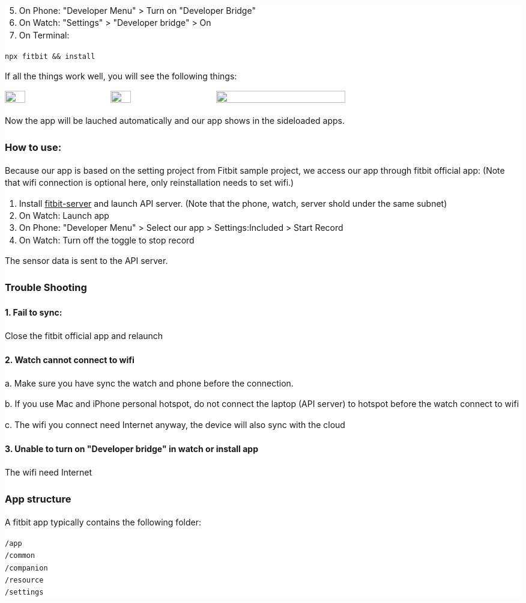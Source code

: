 5. On Phone: "Developer Menu" > Turn on "Developer Bridge"
6. On Watch: "Settings" > "Developer bridge" > On
7. On Terminal: 
```
npx fitbit && install
```

If all the things work well, you will see the following things:

<div style="align: center">
  <img src="https://user-images.githubusercontent.com/15339223/121382838-92706f80-c979-11eb-99b6-ece2fa9cba4f.PNG" width="20%" height="20%">
  <img src="https://user-images.githubusercontent.com/15339223/121382718-766cce00-c979-11eb-8897-31ef0b49ce27.jpg" width="20%" height="20%">
  <img src="https://user-images.githubusercontent.com/15339223/121383060-bdf35a00-c979-11eb-95db-ebd566ffee5f.png" width="50%" height="50%">
</div>

Now the app will be lauched automatically and our app shows in the sideloaded apps.

### How to use:
Because our app is based on the setting project from Fitbit sample project, we access our app through fitbit official app:
(Note that wifi connection is optional here, only reinstallation needs to set wifi.)

1. Install [fitbit-server](https://github.com/mtsai101/fitbit-server) and launch API server. (Note that the phone, watch, server shold under the same subnet)
2. On Watch: Launch app
3. On Phone: "Developer Menu" > Select our app > Settings:Included > Start Record
4. On Watch: Turn off the toggle to stop record

The sensor data is sent to the API server. 


### Trouble Shooting

#### 1. Fail to sync:
Close the fitbit official app and relaunch

#### 2. Watch cannot connect to wifi
a. Make sure you have sync the watch and phone before the connection.

b. If you use Mac and iPhone personal hotspot, do not connect the laptop (API server) to hotspot before the watch connect to wifi

c. The wifi you connect need Internet anyway, the device will also sync with the cloud

#### 3. Unable to turn on "Developer bridge" in watch or install app
The wifi need Internet 


### App structure
A fitbit app typically contains the following folder:
```
/app
/common
/companion
/resource
/settings
```
